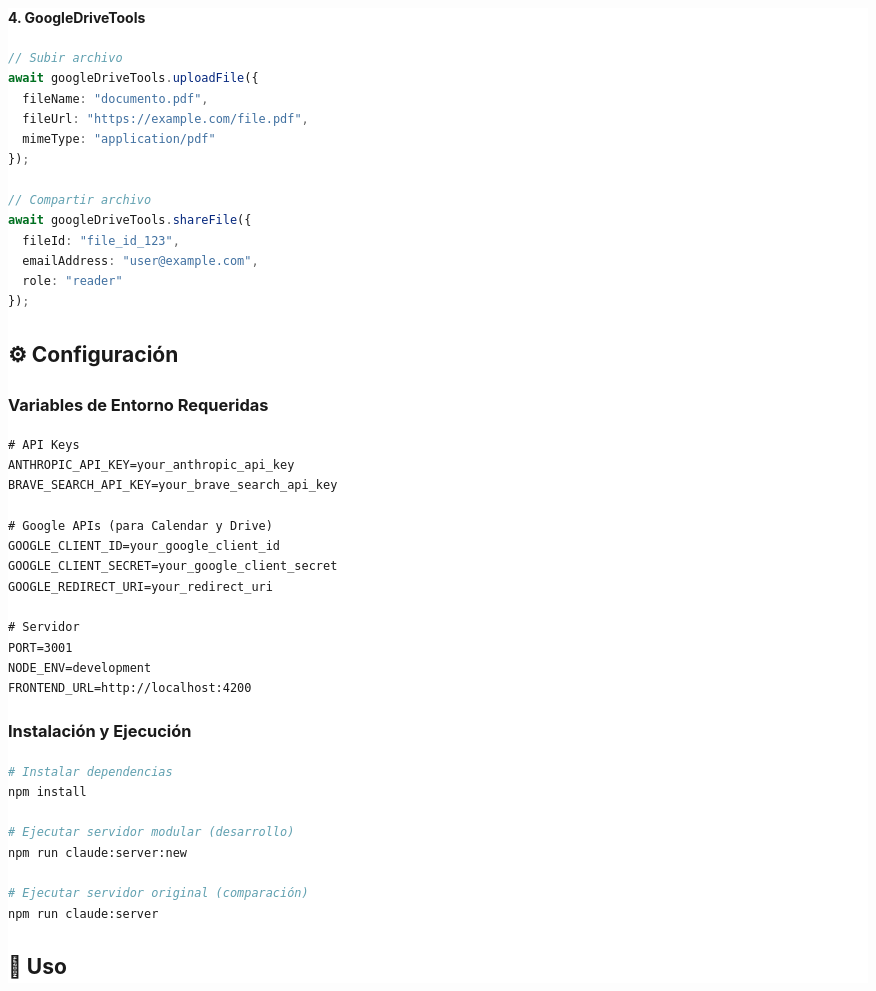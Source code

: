 #### 4. **GoogleDriveTools**
```typescript
// Subir archivo
await googleDriveTools.uploadFile({
  fileName: "documento.pdf",
  fileUrl: "https://example.com/file.pdf",
  mimeType: "application/pdf"
});

// Compartir archivo
await googleDriveTools.shareFile({
  fileId: "file_id_123",
  emailAddress: "user@example.com",
  role: "reader"
});
```

## ⚙️ Configuración

### Variables de Entorno Requeridas
```env
# API Keys
ANTHROPIC_API_KEY=your_anthropic_api_key
BRAVE_SEARCH_API_KEY=your_brave_search_api_key

# Google APIs (para Calendar y Drive)
GOOGLE_CLIENT_ID=your_google_client_id
GOOGLE_CLIENT_SECRET=your_google_client_secret
GOOGLE_REDIRECT_URI=your_redirect_uri

# Servidor
PORT=3001
NODE_ENV=development
FRONTEND_URL=http://localhost:4200
```

### Instalación y Ejecución

```bash
# Instalar dependencias
npm install

# Ejecutar servidor modular (desarrollo)
npm run claude:server:new

# Ejecutar servidor original (comparación)
npm run claude:server
```

## 🔧 Uso
